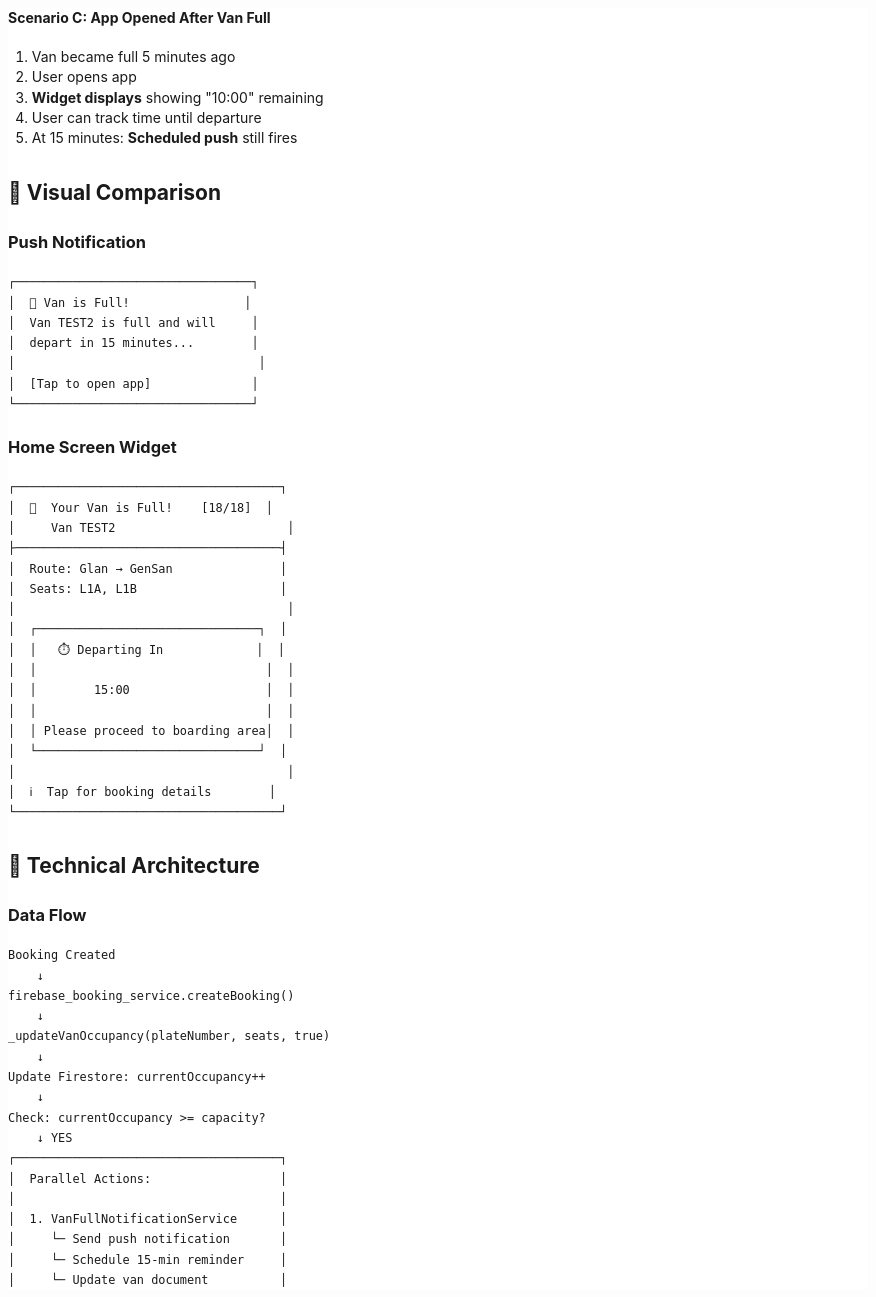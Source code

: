 #### Scenario C: App Opened After Van Full
1. Van became full 5 minutes ago
2. User opens app
3. **Widget displays** showing "10:00" remaining
4. User can track time until departure
5. At 15 minutes: **Scheduled push** still fires

## 🎨 Visual Comparison

### Push Notification
```
┌─────────────────────────────────┐
│  🚐 Van is Full!                │
│  Van TEST2 is full and will     │
│  depart in 15 minutes...        │
│                                  │
│  [Tap to open app]              │
└─────────────────────────────────┘
```

### Home Screen Widget
```
┌─────────────────────────────────────┐
│  🚐  Your Van is Full!    [18/18]  │
│     Van TEST2                        │
├─────────────────────────────────────┤
│  Route: Glan → GenSan               │
│  Seats: L1A, L1B                    │
│                                      │
│  ┌───────────────────────────────┐  │
│  │   ⏱️ Departing In             │  │
│  │                                │  │
│  │        15:00                   │  │
│  │                                │  │
│  │ Please proceed to boarding area│  │
│  └───────────────────────────────┘  │
│                                      │
│  ℹ️  Tap for booking details        │
└─────────────────────────────────────┘
```

## 🔧 Technical Architecture

### Data Flow

```
Booking Created
    ↓
firebase_booking_service.createBooking()
    ↓
_updateVanOccupancy(plateNumber, seats, true)
    ↓
Update Firestore: currentOccupancy++
    ↓
Check: currentOccupancy >= capacity?
    ↓ YES
┌─────────────────────────────────────┐
│  Parallel Actions:                  │
│                                     │
│  1. VanFullNotificationService      │
│     └─ Send push notification       │
│     └─ Schedule 15-min reminder     │
│     └─ Update van document          │
```